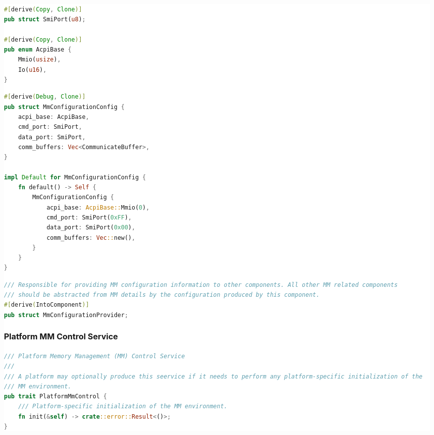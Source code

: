 ```rust
#[derive(Copy, Clone)]
pub struct SmiPort(u8);

#[derive(Copy, Clone)]
pub enum AcpiBase {
    Mmio(usize),
    Io(u16),
}
```

```rust
#[derive(Debug, Clone)]
pub struct MmConfigurationConfig {
    acpi_base: AcpiBase,
    cmd_port: SmiPort,
    data_port: SmiPort,
    comm_buffers: Vec<CommunicateBuffer>,
}

impl Default for MmConfigurationConfig {
    fn default() -> Self {
        MmConfigurationConfig {
            acpi_base: AcpiBase::Mmio(0),
            cmd_port: SmiPort(0xFF),
            data_port: SmiPort(0x00),
            comm_buffers: Vec::new(),
        }
    }
}
```

```rust
/// Responsible for providing MM configuration information to other components. All other MM related components
/// should be abstracted from MM details by the configuration produced by this component.
#[derive(IntoComponent)]
pub struct MmConfigurationProvider;
```

### Platform MM Control Service

```rust
/// Platform Memory Management (MM) Control Service
///
/// A platform may optionally produce this seervice if it needs to perform any platform-specific initialization of the
/// MM environment.
pub trait PlatformMmControl {
    /// Platform-specific initialization of the MM environment.
    fn init(&self) -> crate::error::Result<()>;
}
```
